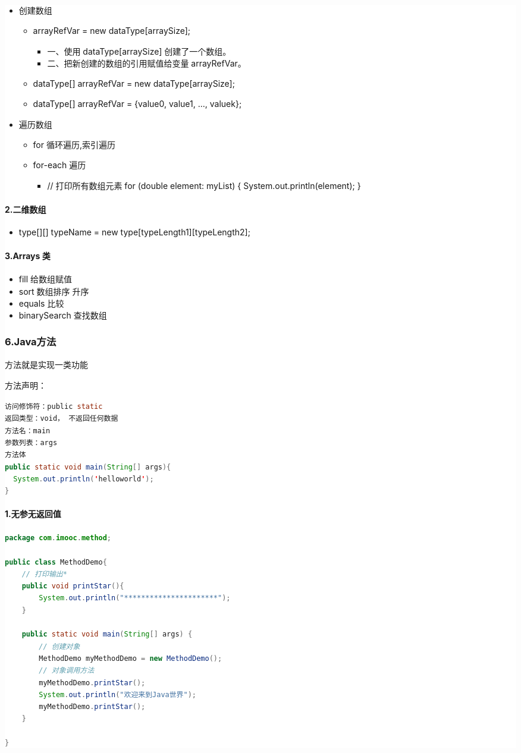 - 创建数组

  - arrayRefVar = new dataType[arraySize];

    - 一、使用 dataType[arraySize] 创建了一个数组。
    - 二、把新创建的数组的引用赋值给变量 arrayRefVar。

  - dataType[] arrayRefVar = new dataType[arraySize];
  - dataType[] arrayRefVar = {value0, value1, ..., valuek};

- 遍历数组

  - for 循环遍历,索引遍历
  - for-each 遍历

    - // 打印所有数组元素
      for (double element: myList) {
       System.out.println(element);
      }

#### 2.二维数组

- type[][] typeName = new type[typeLength1][typeLength2];

#### 3.Arrays 类

- fill 给数组赋值
- sort  数组排序 升序
- equals 比较
- binarySearch  查找数组

### 6.Java方法

方法就是实现一类功能

方法声明：

```java
访问修饰符：public static
返回类型：void， 不返回任何数据
方法名：main
参数列表：args
方法体
public static void main(String[] args){
  System.out.println('helloworld');
}
```

#### 1.无参无返回值

```java
package com.imooc.method;

public class MethodDemo{
    // 打印输出*
    public void printStar(){
        System.out.println("**********************");
    }

    public static void main(String[] args) {
        // 创建对象
        MethodDemo myMethodDemo = new MethodDemo();
        // 对象调用方法
        myMethodDemo.printStar();
        System.out.println("欢迎来到Java世界");
        myMethodDemo.printStar();
    }

}
```